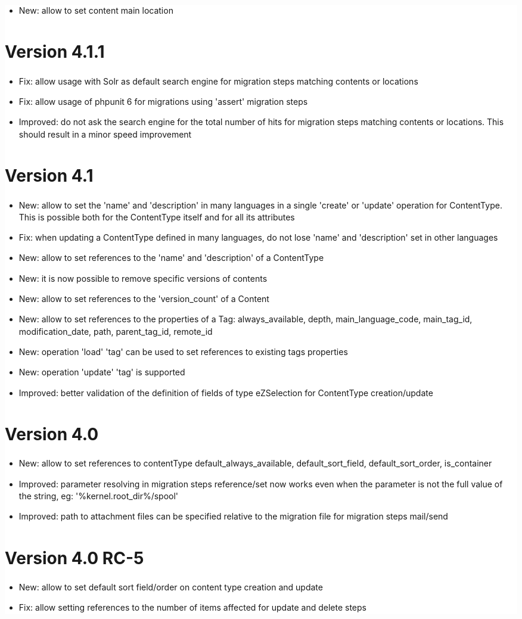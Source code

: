 * New: allow to set content main location


Version 4.1.1
=============

* Fix: allow usage with Solr as default search engine for migration steps matching contents or locations

* Fix: allow usage of phpunit 6 for migrations using 'assert' migration steps

* Improved: do not ask the search engine for the total number of hits for migration steps matching contents or locations.
    This should result in a minor speed improvement


Version 4.1
===========

* New: allow to set the 'name' and 'description' in many languages in a single 'create' or 'update' operation for ContentType.
    This is possible both for the ContentType itself and for all its attributes

* Fix: when updating a ContentType defined in many languages, do not lose 'name' and 'description' set in other languages

* New: allow to set references to the 'name' and 'description' of a ContentType

* New: it is now possible to remove specific versions of contents

* New: allow to set references to the 'version_count' of a Content

* New: allow to set references to the properties of a Tag: always_available, depth, main_language_code, main_tag_id, modification_date, path, parent_tag_id, remote_id

* New: operation 'load' 'tag' can be used to set references to existing tags properties

* New: operation 'update' 'tag' is supported

* Improved: better validation of the definition of fields of type eZSelection for ContentType creation/update


Version 4.0
===========

* New: allow to set references to contentType default_always_available, default_sort_field, default_sort_order, is_container

* Improved: parameter resolving in migration steps reference/set now works even when the parameter is not the full value of the string, eg: '%kernel.root_dir%/spool'

* Improved: path to attachment files can be specified relative to the migration file for migration steps mail/send


Version 4.0 RC-5
================

* New: allow to set default sort field/order on content type creation and update

* Fix: allow setting references to the number of items affected for update and delete steps
